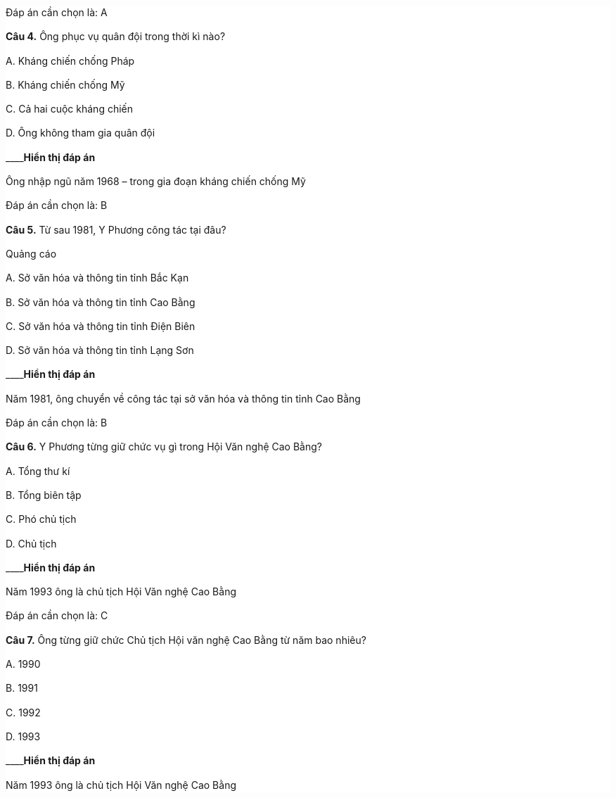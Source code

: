 Đáp án cần chọn là: A

**Câu 4.** Ông phục vụ quân đội trong thời kì nào?

A. Kháng chiến chống Pháp

B. Kháng chiến chống Mỹ

C. Cả hai cuộc kháng chiến

D. Ông không tham gia quân đội

____**Hiển thị đáp án**

Ông nhập ngũ năm 1968 – trong gia đoạn kháng chiến chống Mỹ

Đáp án cần chọn là: B

**Câu 5.** Từ sau 1981, Y Phương công tác tại đâu?

Quảng cáo

A. Sở văn hóa và thông tin tỉnh Bắc Kạn

B. Sở văn hóa và thông tin tỉnh Cao Bằng

C. Sở văn hóa và thông tin tỉnh Điện Biên

D. Sở văn hóa và thông tin tỉnh Lạng Sơn

____**Hiển thị đáp án**

Năm 1981, ông chuyển về công tác tại sở văn hóa và thông tin tỉnh Cao Bằng

Đáp án cần chọn là: B

**Câu 6.** Y Phương từng giữ chức vụ gì trong Hội Văn nghệ Cao Bằng?

A. Tổng thư kí

B. Tổng biên tập

C. Phó chủ tịch

D. Chủ tịch

____**Hiển thị đáp án**

Năm 1993 ông là chủ tịch Hội Văn nghệ Cao Bằng

Đáp án cần chọn là: C

**Câu 7.** Ông từng giữ chức Chủ tịch Hội văn nghệ Cao Bằng từ năm bao nhiêu?

A. 1990

B. 1991

C. 1992

D. 1993

____**Hiển thị đáp án**

Năm 1993 ông là chủ tịch Hội Văn nghệ Cao Bằng
